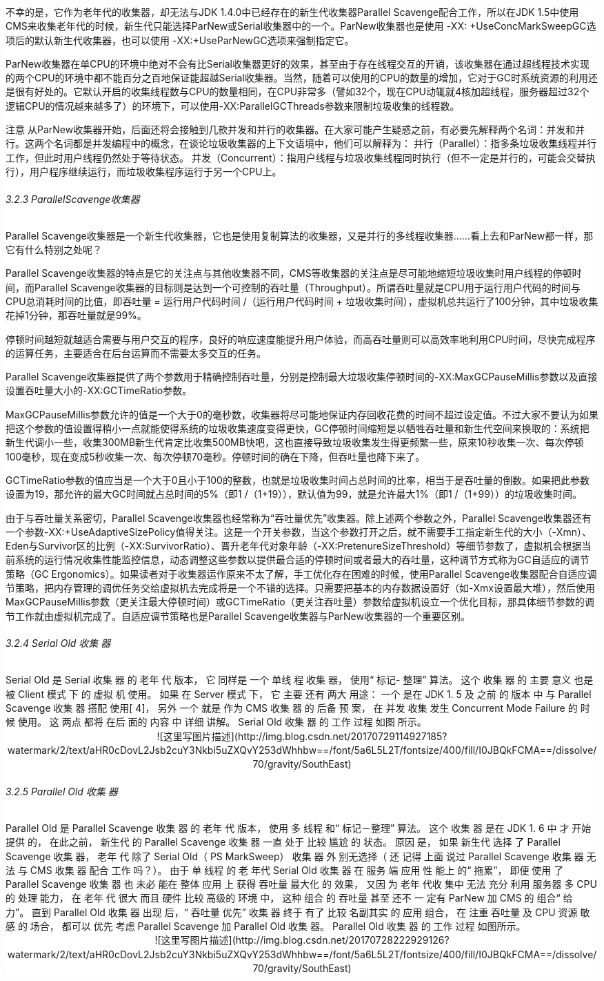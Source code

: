 不幸的是，它作为老年代的收集器，却无法与JDK 1.4.0中已经存在的新生代收集器Parallel Scavenge配合工作，所以在JDK 1.5中使用CMS来收集老年代的时候，新生代只能选择ParNew或Serial收集器中的一个。ParNew收集器也是使用 -XX: +UseConcMarkSweepGC选项后的默认新生代收集器，也可以使用 -XX:+UseParNewGC选项来强制指定它。

ParNew收集器在单CPU的环境中绝对不会有比Serial收集器更好的效果，甚至由于存在线程交互的开销，该收集器在通过超线程技术实现的两个CPU的环境中都不能百分之百地保证能超越Serial收集器。当然，随着可以使用的CPU的数量的增加，它对于GC时系统资源的利用还是很有好处的。它默认开启的收集线程数与CPU的数量相同，在CPU非常多（譬如32个，现在CPU动辄就4核加超线程，服务器超过32个逻辑CPU的情况越来越多了）的环境下，可以使用-XX:ParallelGCThreads参数来限制垃圾收集的线程数。

注意  从ParNew收集器开始，后面还将会接触到几款并发和并行的收集器。在大家可能产生疑惑之前，有必要先解释两个名词：并发和并行。这两个名词都是并发编程中的概念，在谈论垃圾收集器的上下文语境中，他们可以解释为：      并行（Parallel）：指多条垃圾收集线程并行工作，但此时用户线程仍然处于等待状态。 并发（Concurrent）：指用户线程与垃圾收集线程同时执行（但不一定是并行的，可能会交替执行），用户程序继续运行，而垃圾收集程序运行于另一个CPU上。
<h6>3.2.3 ParallelScavenge收集器</h6>
Parallel Scavenge收集器是一个新生代收集器，它也是使用复制算法的收集器，又是并行的多线程收集器……看上去和ParNew都一样，那它有什么特别之处呢？

Parallel Scavenge收集器的特点是它的关注点与其他收集器不同，CMS等收集器的关注点是尽可能地缩短垃圾收集时用户线程的停顿时间，而Parallel Scavenge收集器的目标则是达到一个可控制的吞吐量（Throughput）。所谓吞吐量就是CPU用于运行用户代码的时间与CPU总消耗时间的比值，即吞吐量 = 运行用户代码时间 /（运行用户代码时间 + 垃圾收集时间），虚拟机总共运行了100分钟，其中垃圾收集花掉1分钟，那吞吐量就是99%。

停顿时间越短就越适合需要与用户交互的程序，良好的响应速度能提升用户体验，而高吞吐量则可以高效率地利用CPU时间，尽快完成程序的运算任务，主要适合在后台运算而不需要太多交互的任务。

Parallel Scavenge收集器提供了两个参数用于精确控制吞吐量，分别是控制最大垃圾收集停顿时间的-XX:MaxGCPauseMillis参数以及直接设置吞吐量大小的-XX:GCTimeRatio参数。

MaxGCPauseMillis参数允许的值是一个大于0的毫秒数，收集器将尽可能地保证内存回收花费的时间不超过设定值。不过大家不要认为如果把这个参数的值设置得稍小一点就能使得系统的垃圾收集速度变得更快，GC停顿时间缩短是以牺牲吞吐量和新生代空间来换取的：系统把新生代调小一些，收集300MB新生代肯定比收集500MB快吧，这也直接导致垃圾收集发生得更频繁一些，原来10秒收集一次、每次停顿100毫秒，现在变成5秒收集一次、每次停顿70毫秒。停顿时间的确在下降，但吞吐量也降下来了。

GCTimeRatio参数的值应当是一个大于0且小于100的整数，也就是垃圾收集时间占总时间的比率，相当于是吞吐量的倒数。如果把此参数设置为19，那允许的最大GC时间就占总时间的5%（即1 /（1+19）），默认值为99，就是允许最大1%（即1 /（1+99））的垃圾收集时间。

由于与吞吐量关系密切，Parallel Scavenge收集器也经常称为“吞吐量优先”收集器。除上述两个参数之外，Parallel Scavenge收集器还有一个参数-XX:+UseAdaptiveSizePolicy值得关注。这是一个开关参数，当这个参数打开之后，就不需要手工指定新生代的大小（-Xmn）、Eden与Survivor区的比例（-XX:SurvivorRatio）、晋升老年代对象年龄（-XX:PretenureSizeThreshold）等细节参数了，虚拟机会根据当前系统的运行情况收集性能监控信息，动态调整这些参数以提供最合适的停顿时间或者最大的吞吐量，这种调节方式称为GC自适应的调节策略（GC Ergonomics）。如果读者对于收集器运作原来不太了解，手工优化存在困难的时候，使用Parallel Scavenge收集器配合自适应调节策略，把内存管理的调优任务交给虚拟机去完成将是一个不错的选择。只需要把基本的内存数据设置好（如-Xmx设置最大堆），然后使用MaxGCPauseMillis参数（更关注最大停顿时间）或GCTimeRatio（更关注吞吐量）参数给虚拟机设立一个优化目标，那具体细节参数的调节工作就由虚拟机完成了。自适应调节策略也是Parallel Scavenge收集器与ParNew收集器的一个重要区别。

   <h6>3.2.4 Serial Old 收集 器 </h6>
   Serial Old 是 Serial 收集 器 的 老年 代 版本， 它 同样是 一个 单线 程 收集 器， 使用“ 标记- 整理” 算法。 这个 收集 器 的 主要 意义 也是 被 Client 模式 下 的 虚拟 机 使用。 如果 在 Server 模式 下， 它 主要 还有 两大 用途： 一个 是在 JDK 1. 5 及 之前 的 版本 中 与 Parallel Scavenge 收集 器 搭配 使用[ 4]， 另外 一个 就是 作为 CMS 收集 器 的 后备 预 案， 在 并发 收集 发生 Concurrent Mode Failure 的 时候 使用。 这 两点 都将 在后 面的 内容 中 详细 讲解。 Serial Old 收集 器 的 工作 过程 如图 所示。
 <center>
![这里写图片描述](http://img.blog.csdn.net/20170729114927185?watermark/2/text/aHR0cDovL2Jsb2cuY3Nkbi5uZXQvY253dWhhbw==/font/5a6L5L2T/fontsize/400/fill/I0JBQkFCMA==/dissolve/70/gravity/SouthEast)</center>
   
  <h6>3.2.5 Parallel Old 收集 器</h6>
  Parallel Old 是 Parallel Scavenge 收集 器 的 老年 代 版本， 使用 多 线程 和“ 标记－整理” 算法。 这个 收集 器 是在 JDK 1. 6 中 才 开始 提供 的， 在此之前， 新生代 的 Parallel Scavenge 收集 器 一直 处于 比较 尴尬 的 状态。 原因 是， 如果 新生代 选择 了 Parallel Scavenge 收集 器， 老年 代 除了 Serial Old（ PS MarkSweep） 收集 器 外 别无选择（ 还 记得 上面 说过 Parallel Scavenge 收集 器 无法 与 CMS 收集 器 配合 工作 吗？）。 由于 单 线程 的 老 年代 Serial Old 收集 器 在 服务 端 应用 性 能上 的“ 拖累”， 即便 使用 了 Parallel Scavenge 收集 器 也 未必 能在 整体 应用 上 获得 吞吐量 最大化 的 效果， 又因 为 老年 代收 集中 无法 充分 利用 服务器 多 CPU 的 处理 能力， 在 老年 代 很大 而且 硬件 比较 高级的 环境 中， 这种 组合 的 吞吐量 甚至 还不 一 定有 ParNew 加 CMS 的 组合“ 给 力”。 直到 Parallel Old 收集 器 出现 后，“ 吞吐量 优先” 收集 器 终于 有了 比较 名副其实 的 应用 组合， 在 注重 吞吐量 及 CPU 资源 敏感 的 场合， 都可以 优先 考虑 Parallel Scavenge 加 Parallel Old 收集 器。 Parallel Old 收集 器 的 工作 过程 如图所示。
     <center>![这里写图片描述](http://img.blog.csdn.net/20170728222929126?watermark/2/text/aHR0cDovL2Jsb2cuY3Nkbi5uZXQvY253dWhhbw==/font/5a6L5L2T/fontsize/400/fill/I0JBQkFCMA==/dissolve/70/gravity/SouthEast)</center>
